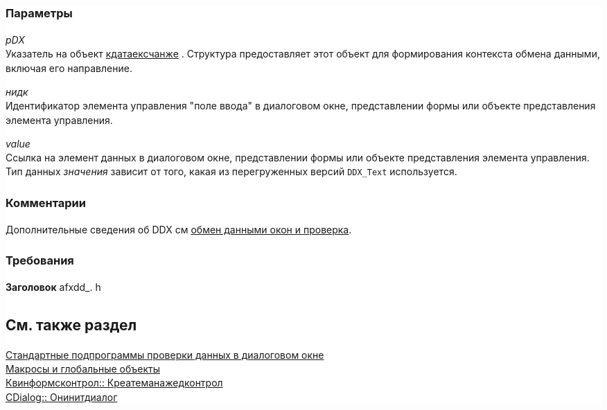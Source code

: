 ### <a name="parameters"></a>Параметры

*pDX*<br/>
Указатель на объект [кдатаексчанже](../../mfc/reference/cdataexchange-class.md) . Структура предоставляет этот объект для формирования контекста обмена данными, включая его направление.

*нидк*<br/>
Идентификатор элемента управления "поле ввода" в диалоговом окне, представлении формы или объекте представления элемента управления.

*value*<br/>
Ссылка на элемент данных в диалоговом окне, представлении формы или объекте представления элемента управления. Тип данных *значения* зависит от того, какая из перегруженных версий `DDX_Text` используется.

### <a name="remarks"></a>Комментарии

Дополнительные сведения об DDX см [обмен данными окон и проверка](../../mfc/dialog-data-exchange-and-validation.md).

### <a name="requirements"></a>Требования

  **Заголовок** afxdd_. h

## <a name="see-also"></a>См. также раздел

[Стандартные подпрограммы проверки данных в диалоговом окне](standard-dialog-data-validation-routines.md)<br/>
[Макросы и глобальные объекты](mfc-macros-and-globals.md)<br/>
[Квинформсконтрол:: Креатеманажедконтрол](cwinformscontrol-class.md#createmanagedcontrol)<br/>
[CDialog:: Онинитдиалог](cdialog-class.md#oninitdialog)
